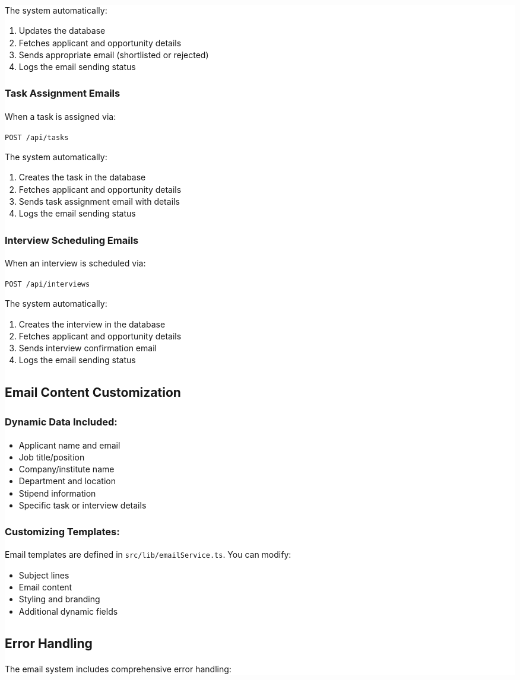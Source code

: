 The system automatically:
1. Updates the database
2. Fetches applicant and opportunity details
3. Sends appropriate email (shortlisted or rejected)
4. Logs the email sending status

### Task Assignment Emails
When a task is assigned via:
```
POST /api/tasks
```

The system automatically:
1. Creates the task in the database
2. Fetches applicant and opportunity details
3. Sends task assignment email with details
4. Logs the email sending status

### Interview Scheduling Emails
When an interview is scheduled via:
```
POST /api/interviews
```

The system automatically:
1. Creates the interview in the database
2. Fetches applicant and opportunity details
3. Sends interview confirmation email
4. Logs the email sending status

## Email Content Customization

### Dynamic Data Included:
- Applicant name and email
- Job title/position
- Company/institute name
- Department and location
- Stipend information
- Specific task or interview details

### Customizing Templates:
Email templates are defined in `src/lib/emailService.ts`. You can modify:
- Subject lines
- Email content
- Styling and branding
- Additional dynamic fields

## Error Handling

The email system includes comprehensive error handling:
